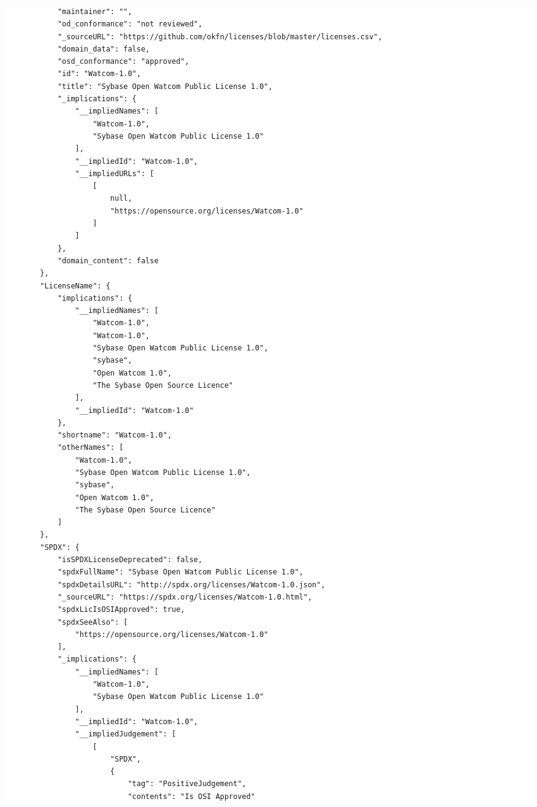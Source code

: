                 "maintainer": "",
                "od_conformance": "not reviewed",
                "_sourceURL": "https://github.com/okfn/licenses/blob/master/licenses.csv",
                "domain_data": false,
                "osd_conformance": "approved",
                "id": "Watcom-1.0",
                "title": "Sybase Open Watcom Public License 1.0",
                "_implications": {
                    "__impliedNames": [
                        "Watcom-1.0",
                        "Sybase Open Watcom Public License 1.0"
                    ],
                    "__impliedId": "Watcom-1.0",
                    "__impliedURLs": [
                        [
                            null,
                            "https://opensource.org/licenses/Watcom-1.0"
                        ]
                    ]
                },
                "domain_content": false
            },
            "LicenseName": {
                "implications": {
                    "__impliedNames": [
                        "Watcom-1.0",
                        "Watcom-1.0",
                        "Sybase Open Watcom Public License 1.0",
                        "sybase",
                        "Open Watcom 1.0",
                        "The Sybase Open Source Licence"
                    ],
                    "__impliedId": "Watcom-1.0"
                },
                "shortname": "Watcom-1.0",
                "otherNames": [
                    "Watcom-1.0",
                    "Sybase Open Watcom Public License 1.0",
                    "sybase",
                    "Open Watcom 1.0",
                    "The Sybase Open Source Licence"
                ]
            },
            "SPDX": {
                "isSPDXLicenseDeprecated": false,
                "spdxFullName": "Sybase Open Watcom Public License 1.0",
                "spdxDetailsURL": "http://spdx.org/licenses/Watcom-1.0.json",
                "_sourceURL": "https://spdx.org/licenses/Watcom-1.0.html",
                "spdxLicIsOSIApproved": true,
                "spdxSeeAlso": [
                    "https://opensource.org/licenses/Watcom-1.0"
                ],
                "_implications": {
                    "__impliedNames": [
                        "Watcom-1.0",
                        "Sybase Open Watcom Public License 1.0"
                    ],
                    "__impliedId": "Watcom-1.0",
                    "__impliedJudgement": [
                        [
                            "SPDX",
                            {
                                "tag": "PositiveJudgement",
                                "contents": "Is OSI Approved"